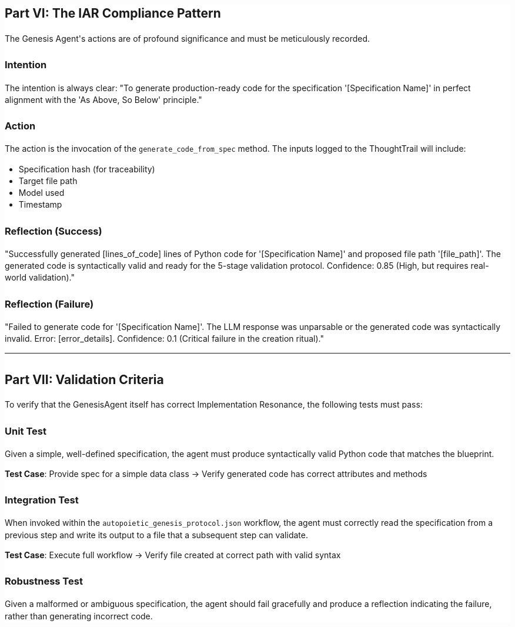 
## Part VI: The IAR Compliance Pattern

The Genesis Agent's actions are of profound significance and must be meticulously recorded.

### Intention
The intention is always clear: "To generate production-ready code for the specification '[Specification Name]' in perfect alignment with the 'As Above, So Below' principle."

### Action
The action is the invocation of the `generate_code_from_spec` method. The inputs logged to the ThoughtTrail will include:
- Specification hash (for traceability)
- Target file path
- Model used
- Timestamp

### Reflection (Success)
"Successfully generated [lines_of_code] lines of Python code for '[Specification Name]' and proposed file path '[file_path]'. The generated code is syntactically valid and ready for the 5-stage validation protocol. Confidence: 0.85 (High, but requires real-world validation)."

### Reflection (Failure)
"Failed to generate code for '[Specification Name]'. The LLM response was unparsable or the generated code was syntactically invalid. Error: [error_details]. Confidence: 0.1 (Critical failure in the creation ritual)."

---

## Part VII: Validation Criteria

To verify that the GenesisAgent itself has correct Implementation Resonance, the following tests must pass:

### Unit Test
Given a simple, well-defined specification, the agent must produce syntactically valid Python code that matches the blueprint.

**Test Case**: Provide spec for a simple data class → Verify generated code has correct attributes and methods

### Integration Test
When invoked within the `autopoietic_genesis_protocol.json` workflow, the agent must correctly read the specification from a previous step and write its output to a file that a subsequent step can validate.

**Test Case**: Execute full workflow → Verify file created at correct path with valid syntax

### Robustness Test
Given a malformed or ambiguous specification, the agent should fail gracefully and produce a reflection indicating the failure, rather than generating incorrect code.

